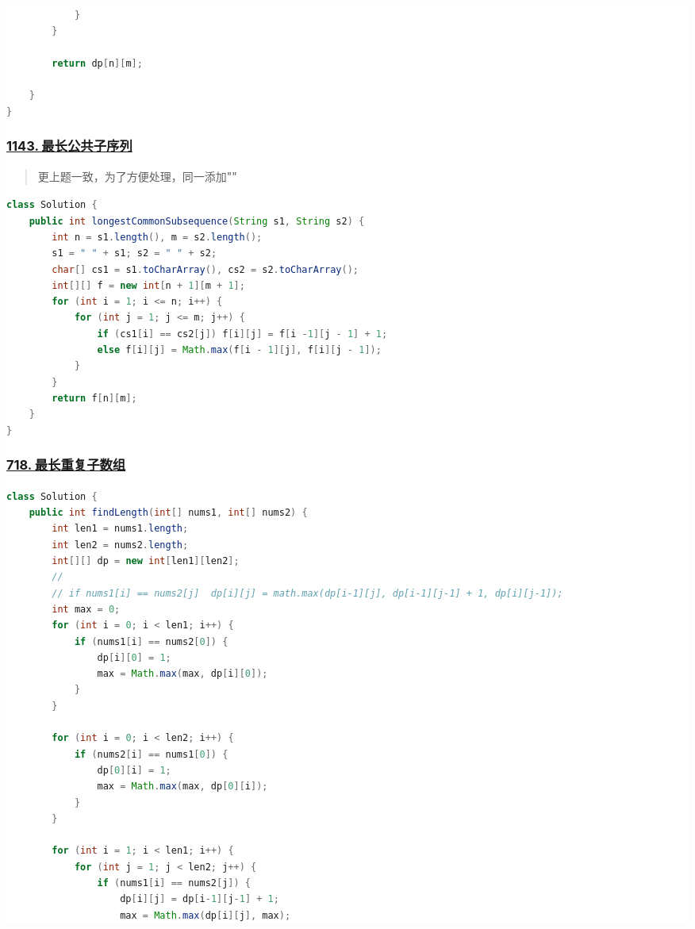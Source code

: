 ```java
            }
        }

        return dp[n][m];
        
    }
}
```



### [1143. 最长公共子序列](https://leetcode.cn/problems/longest-common-subsequence/)

> 更上题一致，为了方便处理，同一添加""

```java
class Solution {
    public int longestCommonSubsequence(String s1, String s2) {
        int n = s1.length(), m = s2.length();
        s1 = " " + s1; s2 = " " + s2;
        char[] cs1 = s1.toCharArray(), cs2 = s2.toCharArray();
        int[][] f = new int[n + 1][m + 1]; 
        for (int i = 1; i <= n; i++) {
            for (int j = 1; j <= m; j++) {
                if (cs1[i] == cs2[j]) f[i][j] = f[i -1][j - 1] + 1;    
                else f[i][j] = Math.max(f[i - 1][j], f[i][j - 1]);
            }
        }
        return f[n][m];
    }
}
```

### [718. 最长重复子数组](https://leetcode.cn/problems/maximum-length-of-repeated-subarray/)

```java
class Solution {
    public int findLength(int[] nums1, int[] nums2) {
        int len1 = nums1.length;
        int len2 = nums2.length;
        int[][] dp = new int[len1][len2];
        // 
        // if nums1[i] == nums2[j]  dp[i][j] = math.max(dp[i-1][j], dp[i-1][j-1] + 1, dp[i][j-1]);
        int max = 0;
        for (int i = 0; i < len1; i++) {
            if (nums1[i] == nums2[0]) {
                dp[i][0] = 1;
                max = Math.max(max, dp[i][0]);
            }
        }

        for (int i = 0; i < len2; i++) {
            if (nums2[i] == nums1[0]) {
                dp[0][i] = 1;
                max = Math.max(max, dp[0][i]);
            }
        }

        for (int i = 1; i < len1; i++) {
            for (int j = 1; j < len2; j++) {
                if (nums1[i] == nums2[j]) {
                    dp[i][j] = dp[i-1][j-1] + 1;
                    max = Math.max(dp[i][j], max);
```